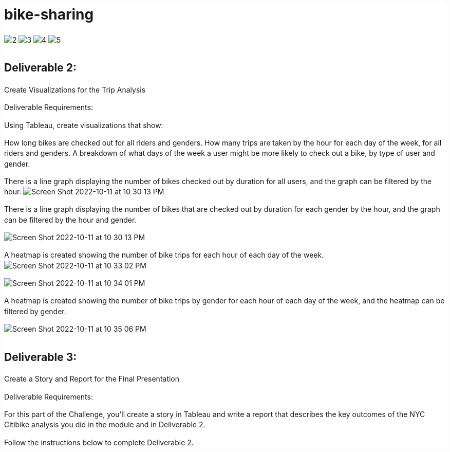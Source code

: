 # bike-sharing

<img width="1147" alt="2" src="https://user-images.githubusercontent.com/106028585/195234629-a7d609f9-4a20-42e1-bddc-2fc2bdea3064.png">
<img width="1149" alt="3" src="https://user-images.githubusercontent.com/106028585/195234844-be3719ab-c1b0-43ff-88ab-ce2db6aa5cd0.png">
<img width="1154" alt="4" src="https://user-images.githubusercontent.com/106028585/195235019-1fce99d4-e8b9-4771-9673-6c2ee29e9998.png">
<img width="1163" alt="5" src="https://user-images.githubusercontent.com/106028585/195235140-163b06fe-8e4e-4d6f-860e-1d63b12501b8.png">


## Deliverable 2:

Create Visualizations for the Trip Analysis

Deliverable Requirements:

Using Tableau, create visualizations that show:

How long bikes are checked out for all riders and genders.
How many trips are taken by the hour for each day of the week, for all riders and genders.
A breakdown of what days of the week a user might be more likely to check out a bike, by type of user and gender.

There is a line graph displaying the number of bikes checked out by duration for all users, and the graph can be filtered by the hour.
<img width="1440" alt="Screen Shot 2022-10-11 at 10 30 13 PM" src="https://user-images.githubusercontent.com/106028585/195235530-c840b465-e151-4dcf-ba71-0dae9ac4269c.png">

There is a line graph displaying the number of bikes that are checked out by duration for each gender by the hour, and the graph can be filtered by the hour and gender.

<img width="1440" alt="Screen Shot 2022-10-11 at 10 30 13 PM" src="https://user-images.githubusercontent.com/106028585/195235692-81174284-eb55-48d7-96fa-cc7fc7c2e588.png">

A heatmap is created showing the number of bike trips for each hour of each day of the week.
<img width="1440" alt="Screen Shot 2022-10-11 at 10 33 02 PM" src="https://user-images.githubusercontent.com/106028585/195235927-ae7be4f8-ddfb-4675-b08d-281fb1fe2afb.png">

<img width="1440" alt="Screen Shot 2022-10-11 at 10 34 01 PM" src="https://user-images.githubusercontent.com/106028585/195236062-849573bb-deb8-475f-82dc-81a1e880b8e5.png">

A heatmap is created showing the number of bike trips by gender for each hour of each day of the week, and the heatmap can be filtered by gender.

<img width="1440" alt="Screen Shot 2022-10-11 at 10 35 06 PM" src="https://user-images.githubusercontent.com/106028585/195236212-338c72fb-ad4e-4a71-b6d9-2720feefb812.png">

## Deliverable 3:

Create a Story and Report for the Final Presentation

Deliverable Requirements:

For this part of the Challenge, you’ll create a story in Tableau and write a report that describes the key outcomes of the NYC Citibike analysis you did in the module and in Deliverable 2.

Follow the instructions below to complete Deliverable 2.
